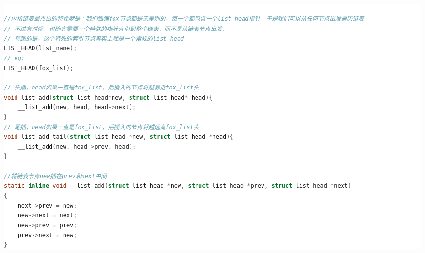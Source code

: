 ```c

//内核链表最杰出的特性就是：我们狐狸fox节点都是无差别的，每一个都包含一个list_head指针，于是我们可以从任何节点出发遍历链表
// 不过有时候，也确实需要一个特殊的指针索引到整个链表，而不是从链表节点出发，
// 有趣的是，这个特殊的索引节点事实上就是一个常规的list_head
LIST_HEAD(list_name);
// eg:
LIST_HEAD(fox_list);

// 头插，head如果一直是fox_list，后插入的节点将越靠近fox_list头
void list_add(struct list_head*new, struct list_head* head){  
	__list_add(new, head, head->next);  
}
// 尾插，head如果一直是fox_list，后插入的节点将越远离fox_list头
void list_add_tail(struct list_head *new, struct list_head *head){  
	__list_add(new, head->prev, head);  
}

//将链表节点new插在prev和next中间
static inline void __list_add(struct list_head *new, struct list_head *prev, struct list_head *next)  
{  
    next->prev = new;  
    new->next = next;  
    new->prev = prev;  
    prev->next = new;  
} 

```
